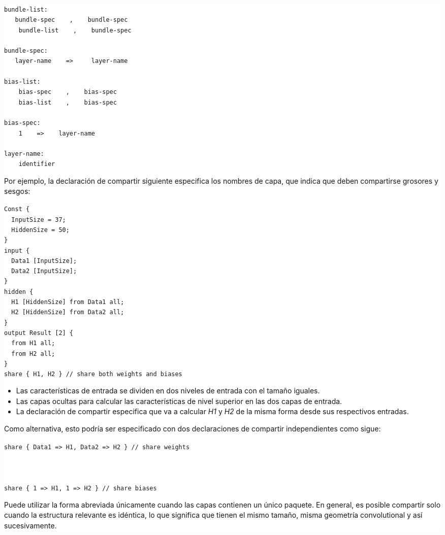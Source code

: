     bundle-list:
       bundle-spec    ,    bundle-spec
        bundle-list    ,    bundle-spec
    
    bundle-spec:
       layer-name    =>     layer-name
    
    bias-list:
        bias-spec    ,    bias-spec
        bias-list    ,    bias-spec
    
    bias-spec:
        1    =>    layer-name
    
    layer-name:
        identifier  

Por ejemplo, la declaración de compartir siguiente especifica los nombres de capa, que indica que deben compartirse grosores y sesgos:  

    Const {
      InputSize = 37;
      HiddenSize = 50;
    }
    input {
      Data1 [InputSize];
      Data2 [InputSize];
    }
    hidden {
      H1 [HiddenSize] from Data1 all;
      H2 [HiddenSize] from Data2 all;
    }
    output Result [2] {
      from H1 all;
      from H2 all;
    }
    share { H1, H2 } // share both weights and biases  

-   Las características de entrada se dividen en dos niveles de entrada con el tamaño iguales. 
-   Las capas ocultas para calcular las características de nivel superior en las dos capas de entrada. 
-   La declaración de compartir especifica que va a calcular _H1_ y _H2_ de la misma forma desde sus respectivos entradas.  
 
Como alternativa, esto podría ser especificado con dos declaraciones de compartir independientes como sigue:  

    share { Data1 => H1, Data2 => H2 } // share weights  



    share { 1 => H1, 1 => H2 } // share biases  

Puede utilizar la forma abreviada únicamente cuando las capas contienen un único paquete. En general, es posible compartir solo cuando la estructura relevante es idéntica, lo que significa que tienen el mismo tamaño, misma geometría convolutional y así sucesivamente.  
